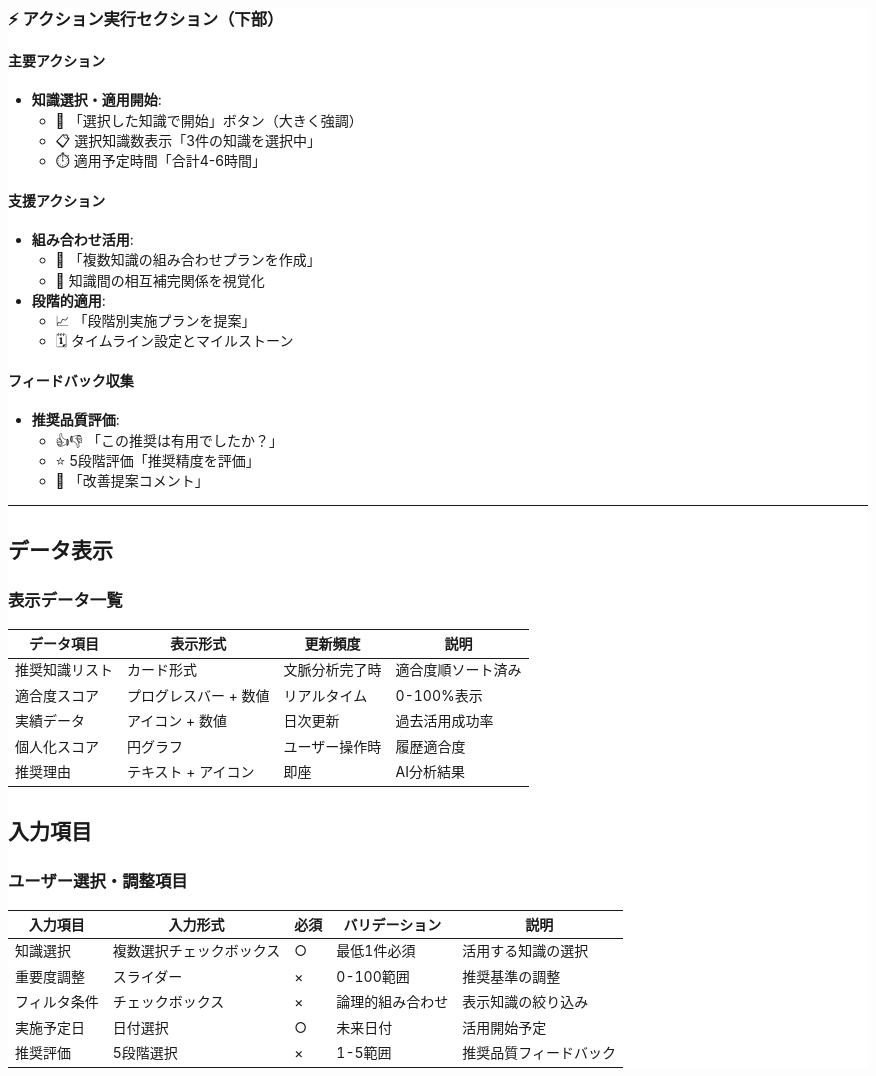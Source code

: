 
### ⚡ アクション実行セクション（下部）

#### 主要アクション
- **知識選択・適用開始**:
  - 🚀 「選択した知識で開始」ボタン（大きく強調）
  - 📋 選択知識数表示「3件の知識を選択中」
  - ⏱️ 適用予定時間「合計4-6時間」

#### 支援アクション
- **組み合わせ活用**:
  - 🔗 「複数知識の組み合わせプランを作成」
  - 🧩 知識間の相互補完関係を視覚化
- **段階的適用**:
  - 📈 「段階別実施プランを提案」
  - 🗓️ タイムライン設定とマイルストーン

#### フィードバック収集
- **推奨品質評価**:
  - 👍👎 「この推奨は有用でしたか？」
  - ⭐ 5段階評価「推奨精度を評価」
  - 💬 「改善提案コメント」

---

## データ表示

### 表示データ一覧
| データ項目 | 表示形式 | 更新頻度 | 説明 |
|-----------|---------|---------|------|
| 推奨知識リスト | カード形式 | 文脈分析完了時 | 適合度順ソート済み |
| 適合度スコア | プログレスバー + 数値 | リアルタイム | 0-100%表示 |
| 実績データ | アイコン + 数値 | 日次更新 | 過去活用成功率 |
| 個人化スコア | 円グラフ | ユーザー操作時 | 履歴適合度 |
| 推奨理由 | テキスト + アイコン | 即座 | AI分析結果 |

## 入力項目

### ユーザー選択・調整項目
| 入力項目 | 入力形式 | 必須 | バリデーション | 説明 |
|---------|---------|------|---------------|------|
| 知識選択 | 複数選択チェックボックス | ○ | 最低1件必須 | 活用する知識の選択 |
| 重要度調整 | スライダー | × | 0-100範囲 | 推奨基準の調整 |
| フィルタ条件 | チェックボックス | × | 論理的組み合わせ | 表示知識の絞り込み |
| 実施予定日 | 日付選択 | ○ | 未来日付 | 活用開始予定 |
| 推奨評価 | 5段階選択 | × | 1-5範囲 | 推奨品質フィードバック |
